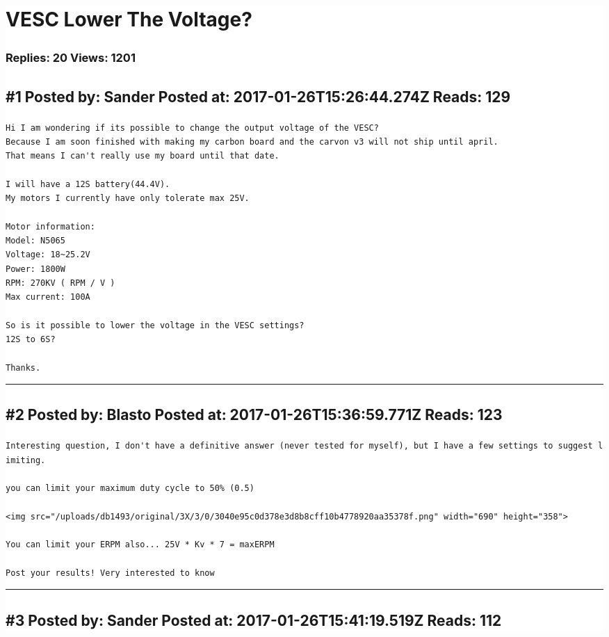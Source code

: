 # VESC Lower The Voltage?

### Replies: 20 Views: 1201

## \#1 Posted by: Sander Posted at: 2017-01-26T15:26:44.274Z Reads: 129

```
Hi I am wondering if its possible to change the output voltage of the VESC?
Because I am soon finished with making my carbon board and the carvon v3 will not ship until april. 
That means I can't really use my board until that date. 

I will have a 12S battery(44.4V).
My motors I currently have only tolerate max 25V.

Motor information:
Model: N5065
Voltage: 18~25.2V
Power: 1800W
RPM: 270KV ( RPM / V )
Max current: 100A

So is it possible to lower the voltage in the VESC settings?
12S to 6S?

Thanks.
```

---
## \#2 Posted by: Blasto Posted at: 2017-01-26T15:36:59.771Z Reads: 123

```
Interesting question, I don't have a definitive answer (never tested for myself), but I have a few settings to suggest limiting.

you can limit your maximum duty cycle to 50% (0.5)

<img src="/uploads/db1493/original/3X/3/0/3040e95c0d378e3d8b8cff10b4778920aa35378f.png" width="690" height="358">

You can limit your ERPM also... 25V * Kv * 7 = maxERPM

Post your results! Very interested to know
```

---
## \#3 Posted by: Sander Posted at: 2017-01-26T15:41:19.519Z Reads: 112
